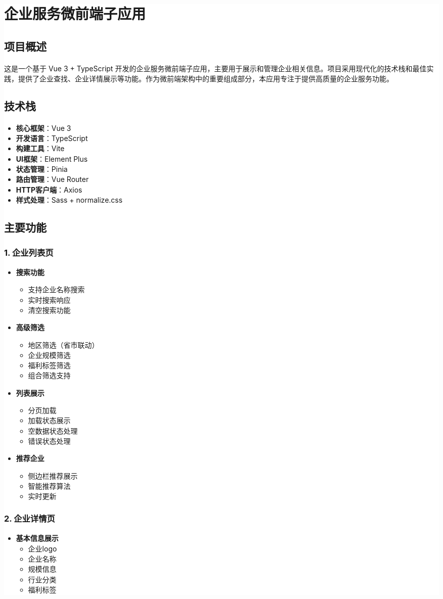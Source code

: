 # 企业服务微前端子应用

## 项目概述
这是一个基于 Vue 3 + TypeScript 开发的企业服务微前端子应用，主要用于展示和管理企业相关信息。项目采用现代化的技术栈和最佳实践，提供了企业查找、企业详情展示等功能。作为微前端架构中的重要组成部分，本应用专注于提供高质量的企业服务功能。

## 技术栈
- **核心框架**：Vue 3
- **开发语言**：TypeScript
- **构建工具**：Vite
- **UI框架**：Element Plus
- **状态管理**：Pinia
- **路由管理**：Vue Router
- **HTTP客户端**：Axios
- **样式处理**：Sass + normalize.css

## 主要功能

### 1. 企业列表页
- **搜索功能**
  - 支持企业名称搜索
  - 实时搜索响应
  - 清空搜索功能

- **高级筛选**
  - 地区筛选（省市联动）
  - 企业规模筛选
  - 福利标签筛选
  - 组合筛选支持

- **列表展示**
  - 分页加载
  - 加载状态展示
  - 空数据状态处理
  - 错误状态处理

- **推荐企业**
  - 侧边栏推荐展示
  - 智能推荐算法
  - 实时更新

### 2. 企业详情页
- **基本信息展示**
  - 企业logo
  - 企业名称
  - 规模信息
  - 行业分类
  - 福利标签
